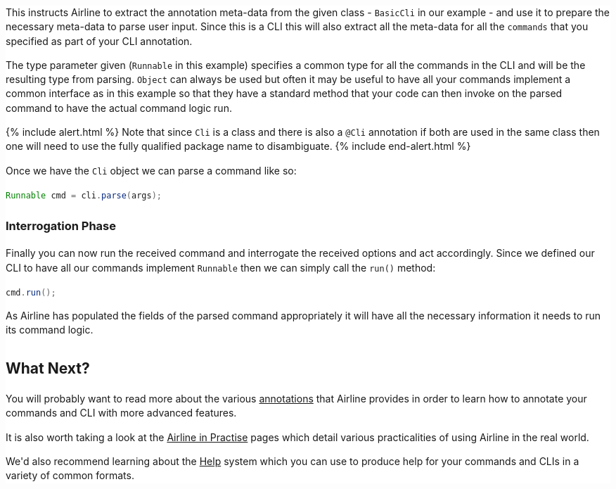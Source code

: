 This instructs Airline to extract the annotation meta-data from the given class - `BasicCli` in our example - and use it
to prepare the necessary meta-data to parse user input.  Since this is a CLI this will also extract all the meta-data
for all the `commands` that you specified as part of your CLI annotation.

The type parameter given (`Runnable` in this example) specifies a common type for all the commands in the CLI and will
be the resulting type from parsing.  `Object` can always be used but often it may be useful to have all your commands
implement a common interface as in this example so that they have a standard method that your code can then invoke on
the parsed command to have the actual command logic run.

{% include alert.html %} 
Note that since `Cli` is a class and there is also a `@Cli` annotation if both are used in the
same class then one will need to use the fully qualified package name to disambiguate. 
{% include end-alert.html %}

Once we have the `Cli` object we can parse a command like so:

```java
Runnable cmd = cli.parse(args);
```

### Interrogation Phase

Finally you can now run the received command and interrogate the received options and act accordingly.  Since we defined
our CLI to have all our commands implement `Runnable` then we can simply call the `run()` method:

```java
cmd.run();
```

As Airline has populated the fields of the parsed command appropriately it will have all the necessary information it
needs to run its command logic.

## What Next?

You will probably want to read more about the various [annotations](annotations/) that Airline provides in order to
learn how to annotate your commands and CLI with more advanced features.

It is also worth taking a look at the [Airline in Practise](practise/) pages which detail various practicalities of
using Airline in the real world.

We'd also recommend learning about the [Help](help/) system which you can use to produce help for your commands and CLIs
in a variety of common formats.